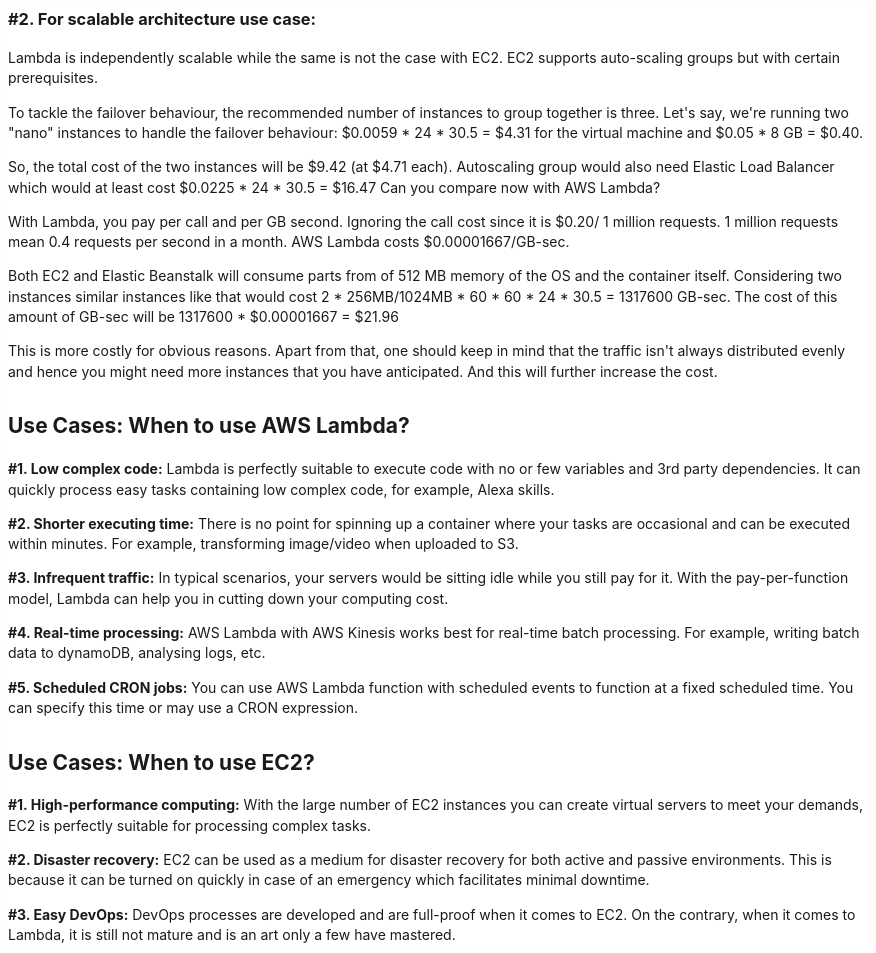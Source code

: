### #2. For scalable architecture use case:
Lambda is independently scalable while the same is not the case with EC2. EC2 supports auto-scaling groups but with certain prerequisites.

To tackle the failover behaviour, the recommended number of instances to group together is three.  Let's say, we're running two "nano" instances to handle the failover behaviour: $0.0059 * 24 * 30.5 = $4.31 for the virtual machine and $0.05 * 8 GB = $0.40.

So, the total cost of the two instances will be $9.42 (at $4.71 each). Autoscaling group would also need Elastic Load Balancer which would at least cost $0.0225 * 24 * 30.5 = $16.47 Can you compare now with AWS Lambda?

With Lambda, you pay per call and per GB second. Ignoring the call cost since it is $0.20/ 1 million requests. 1 million requests mean 0.4 requests per second in a month. AWS Lambda costs $0.00001667/GB-sec.

Both EC2 and Elastic Beanstalk will consume parts from of 512 MB memory of the OS and the container itself. Considering two instances similar instances like that would cost 2 * 256MB/1024MB * 60 * 60 * 24 * 30.5 = 1317600 GB-sec. The cost of this amount of GB-sec will be 1317600 * $0.00001667 = $21.96

This is more costly for obvious reasons. Apart from that, one should keep in mind that the traffic isn't always distributed evenly and hence you might need more instances that you have anticipated. And this will further increase the cost.

## Use Cases: When to use AWS Lambda?

**#1. Low complex code:** Lambda is perfectly suitable to execute code with no or few variables and 3rd party dependencies. It can quickly process easy tasks containing low complex code, for example, Alexa skills.

**#2. Shorter executing time:** There is no point for spinning up a container where your tasks are occasional and can be executed within minutes. For example, transforming image/video when uploaded to S3.

**#3. Infrequent traffic:** In typical scenarios, your servers would be sitting idle while you still pay for it. With the pay-per-function model, Lambda can help you in cutting down your computing cost.

**#4. Real-time processing:** AWS Lambda with AWS Kinesis works best for real-time batch processing. For example, writing batch data to dynamoDB, analysing logs, etc.

**#5. Scheduled CRON jobs:** You can use AWS Lambda function with scheduled events to function at a fixed scheduled time. You can specify this time or may use a CRON expression.

## Use Cases: When to use EC2?

**#1. High-performance computing:** With the large number of EC2 instances you can create virtual servers to meet your demands, EC2 is perfectly suitable for processing complex tasks.

**#2. Disaster recovery:** EC2 can be used as a medium for disaster recovery for both active and passive environments. This is because it can be turned on quickly in case of an emergency which facilitates minimal downtime.

**#3. Easy DevOps:** DevOps processes are developed and are full-proof when it comes to EC2. On the contrary, when it comes to Lambda, it is still not mature and is an art only a few have mastered.
